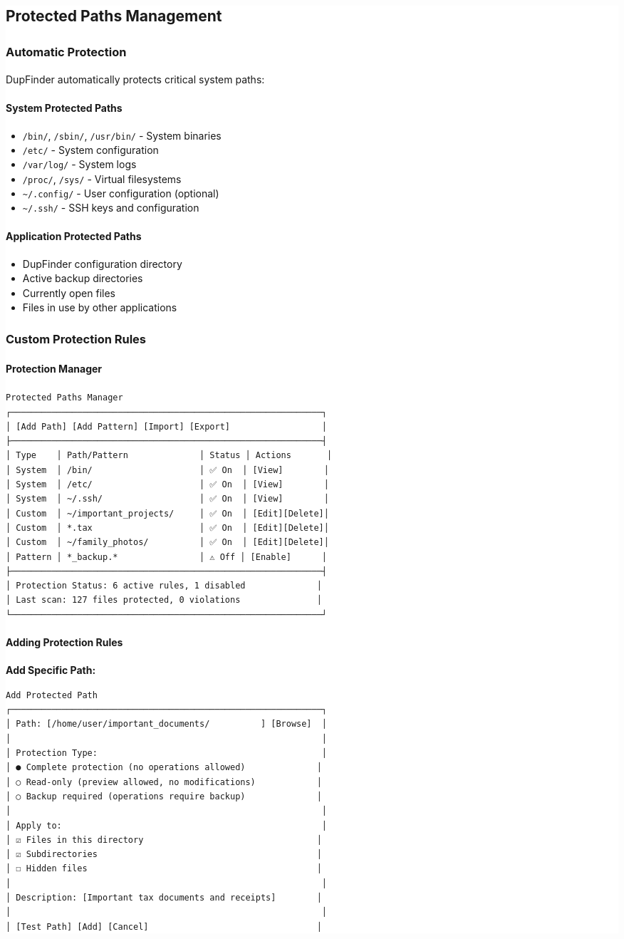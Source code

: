 
## Protected Paths Management

### Automatic Protection

DupFinder automatically protects critical system paths:

#### System Protected Paths
- `/bin/`, `/sbin/`, `/usr/bin/` - System binaries
- `/etc/` - System configuration
- `/var/log/` - System logs
- `/proc/`, `/sys/` - Virtual filesystems
- `~/.config/` - User configuration (optional)
- `~/.ssh/` - SSH keys and configuration

#### Application Protected Paths
- DupFinder configuration directory
- Active backup directories
- Currently open files
- Files in use by other applications

### Custom Protection Rules

#### Protection Manager
```
Protected Paths Manager
┌─────────────────────────────────────────────────────────────┐
│ [Add Path] [Add Pattern] [Import] [Export]                  │
├─────────────────────────────────────────────────────────────┤
│ Type    │ Path/Pattern              │ Status │ Actions       │
│ System  │ /bin/                     │ ✅ On  │ [View]        │
│ System  │ /etc/                     │ ✅ On  │ [View]        │
│ System  │ ~/.ssh/                   │ ✅ On  │ [View]        │
│ Custom  │ ~/important_projects/     │ ✅ On  │ [Edit][Delete]│
│ Custom  │ *.tax                     │ ✅ On  │ [Edit][Delete]│
│ Custom  │ ~/family_photos/          │ ✅ On  │ [Edit][Delete]│
│ Pattern │ *_backup.*                │ ⚠️ Off │ [Enable]      │
├─────────────────────────────────────────────────────────────┤
│ Protection Status: 6 active rules, 1 disabled              │
│ Last scan: 127 files protected, 0 violations               │
└─────────────────────────────────────────────────────────────┘
```

#### Adding Protection Rules

**Add Specific Path:**
```
Add Protected Path
┌─────────────────────────────────────────────────────────────┐
│ Path: [/home/user/important_documents/          ] [Browse]  │
│                                                             │
│ Protection Type:                                            │
│ ● Complete protection (no operations allowed)              │
│ ○ Read-only (preview allowed, no modifications)            │
│ ○ Backup required (operations require backup)              │
│                                                             │
│ Apply to:                                                   │
│ ☑️ Files in this directory                                  │
│ ☑️ Subdirectories                                           │
│ ☐ Hidden files                                             │
│                                                             │
│ Description: [Important tax documents and receipts]        │
│                                                             │
│ [Test Path] [Add] [Cancel]                                 │
```